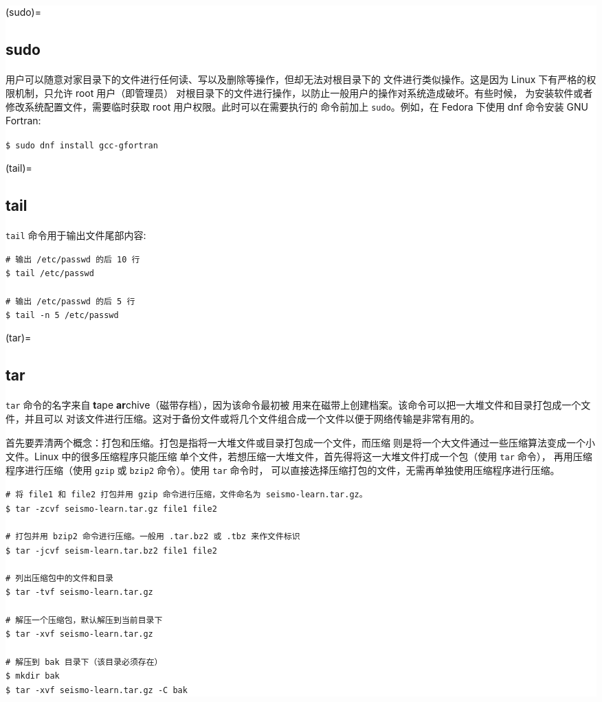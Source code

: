 (sudo)=
## sudo

用户可以随意对家目录下的文件进行任何读、写以及删除等操作，但却无法对根目录下的
文件进行类似操作。这是因为 Linux 下有严格的权限机制，只允许 root 用户（即管理员）
对根目录下的文件进行操作，以防止一般用户的操作对系统造成破坏。有些时候，
为安装软件或者修改系统配置文件，需要临时获取 root 用户权限。此时可以在需要执行的
命令前加上 `sudo`。例如，在 Fedora 下使用 dnf 命令安装 GNU Fortran:

```
$ sudo dnf install gcc-gfortran
```

(tail)=
## tail

`tail` 命令用于输出文件尾部内容:

```
# 输出 /etc/passwd 的后 10 行
$ tail /etc/passwd

# 输出 /etc/passwd 的后 5 行
$ tail -n 5 /etc/passwd
```

(tar)=
## tar

`tar` 命令的名字来自 **t**ape **ar**chive（磁带存档），因为该命令最初被
用来在磁带上创建档案。该命令可以把一大堆文件和目录打包成一个文件，并且可以
对该文件进行压缩。这对于备份文件或将几个文件组合成一个文件以便于网络传输是非常有用的。

首先要弄清两个概念：打包和压缩。打包是指将一大堆文件或目录打包成一个文件，而压缩
则是将一个大文件通过一些压缩算法变成一个小文件。Linux 中的很多压缩程序只能压缩
单个文件，若想压缩一大堆文件，首先得将这一大堆文件打成一个包（使用 `tar` 命令），
再用压缩程序进行压缩（使用 `gzip` 或 `bzip2` 命令）。使用 `tar` 命令时，
可以直接选择压缩打包的文件，无需再单独使用压缩程序进行压缩。

```
# 将 file1 和 file2 打包并用 gzip 命令进行压缩，文件命名为 seismo-learn.tar.gz。
$ tar -zcvf seismo-learn.tar.gz file1 file2

# 打包并用 bzip2 命令进行压缩。一般用 .tar.bz2 或 .tbz 来作文件标识
$ tar -jcvf seism-learn.tar.bz2 file1 file2

# 列出压缩包中的文件和目录
$ tar -tvf seismo-learn.tar.gz

# 解压一个压缩包，默认解压到当前目录下
$ tar -xvf seismo-learn.tar.gz

# 解压到 bak 目录下（该目录必须存在）
$ mkdir bak
$ tar -xvf seismo-learn.tar.gz -C bak
```
